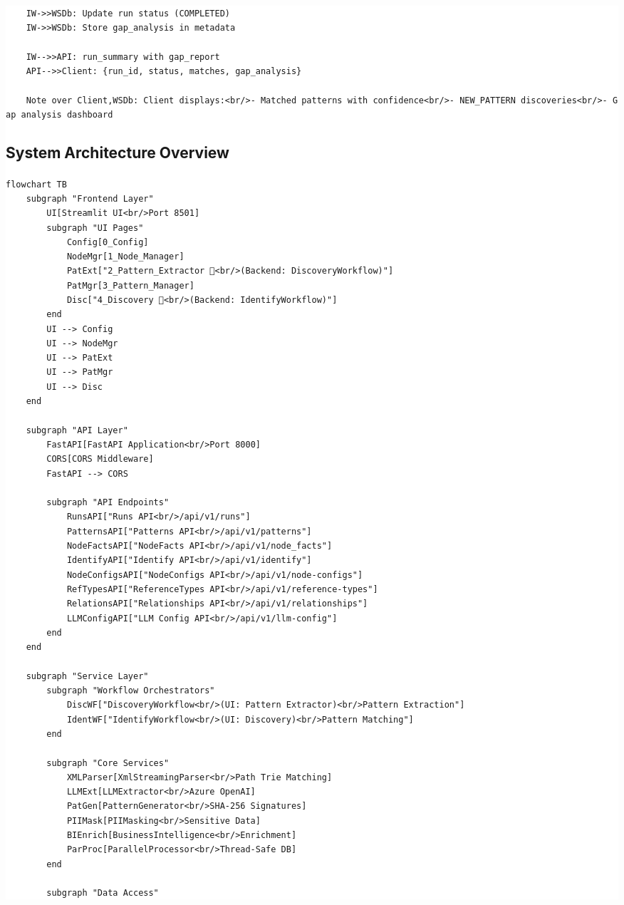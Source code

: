 ```mermaid
    IW->>WSDb: Update run status (COMPLETED)
    IW->>WSDb: Store gap_analysis in metadata

    IW-->>API: run_summary with gap_report
    API-->>Client: {run_id, status, matches, gap_analysis}

    Note over Client,WSDb: Client displays:<br/>- Matched patterns with confidence<br/>- NEW_PATTERN discoveries<br/>- Gap analysis dashboard
```

## System Architecture Overview

```mermaid
flowchart TB
    subgraph "Frontend Layer"
        UI[Streamlit UI<br/>Port 8501]
        subgraph "UI Pages"
            Config[0_Config]
            NodeMgr[1_Node_Manager]
            PatExt["2_Pattern_Extractor 🔬<br/>(Backend: DiscoveryWorkflow)"]
            PatMgr[3_Pattern_Manager]
            Disc["4_Discovery 🎯<br/>(Backend: IdentifyWorkflow)"]
        end
        UI --> Config
        UI --> NodeMgr
        UI --> PatExt
        UI --> PatMgr
        UI --> Disc
    end

    subgraph "API Layer"
        FastAPI[FastAPI Application<br/>Port 8000]
        CORS[CORS Middleware]
        FastAPI --> CORS

        subgraph "API Endpoints"
            RunsAPI["Runs API<br/>/api/v1/runs"]
            PatternsAPI["Patterns API<br/>/api/v1/patterns"]
            NodeFactsAPI["NodeFacts API<br/>/api/v1/node_facts"]
            IdentifyAPI["Identify API<br/>/api/v1/identify"]
            NodeConfigsAPI["NodeConfigs API<br/>/api/v1/node-configs"]
            RefTypesAPI["ReferenceTypes API<br/>/api/v1/reference-types"]
            RelationsAPI["Relationships API<br/>/api/v1/relationships"]
            LLMConfigAPI["LLM Config API<br/>/api/v1/llm-config"]
        end
    end

    subgraph "Service Layer"
        subgraph "Workflow Orchestrators"
            DiscWF["DiscoveryWorkflow<br/>(UI: Pattern Extractor)<br/>Pattern Extraction"]
            IdentWF["IdentifyWorkflow<br/>(UI: Discovery)<br/>Pattern Matching"]
        end

        subgraph "Core Services"
            XMLParser[XmlStreamingParser<br/>Path Trie Matching]
            LLMExt[LLMExtractor<br/>Azure OpenAI]
            PatGen[PatternGenerator<br/>SHA-256 Signatures]
            PIIMask[PIIMasking<br/>Sensitive Data]
            BIEnrich[BusinessIntelligence<br/>Enrichment]
            ParProc[ParallelProcessor<br/>Thread-Safe DB]
        end

        subgraph "Data Access"
```